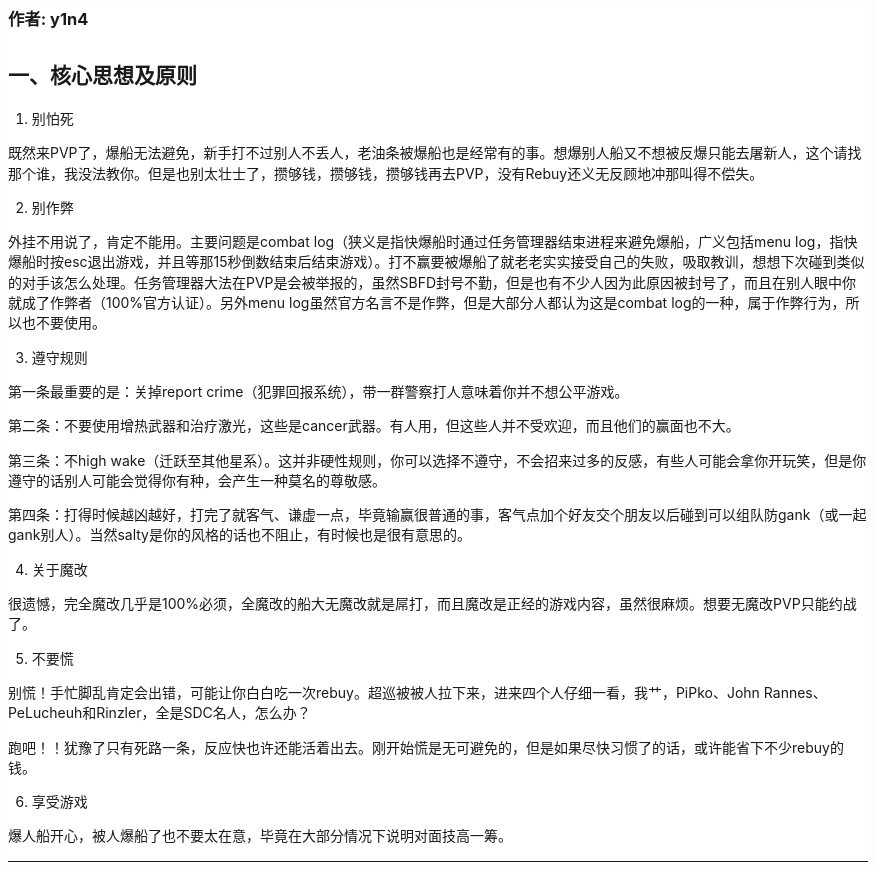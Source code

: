 

### 作者: y1n4



一、核心思想及原则
---------


1. 别怕死   
  

 既然来PVP了，爆船无法避免，新手打不过别人不丢人，老油条被爆船也是经常有的事。想爆别人船又不想被反爆只能去屠新人，这个请找那个谁，我没法教你。但是也别太壮士了，攒够钱，攒够钱，攒够钱再去PVP，没有Rebuy还义无反顾地冲那叫得不偿失。


2. 别作弊   
  

 外挂不用说了，肯定不能用。主要问题是combat log（狭义是指快爆船时通过任务管理器结束进程来避免爆船，广义包括menu log，指快爆船时按esc退出游戏，并且等那15秒倒数结束后结束游戏）。打不赢要被爆船了就老老实实接受自己的失败，吸取教训，想想下次碰到类似的对手该怎么处理。任务管理器大法在PVP是会被举报的，虽然SBFD封号不勤，但是也有不少人因为此原因被封号了，而且在别人眼中你就成了作弊者（100%官方认证）。另外menu log虽然官方名言不是作弊，但是大部分人都认为这是combat log的一种，属于作弊行为，所以也不要使用。


3. 遵守规则   
  

 第一条最重要的是：关掉report crime（犯罪回报系统），带一群警察打人意味着你并不想公平游戏。   
  

 第二条：不要使用增热武器和治疗激光，这些是cancer武器。有人用，但这些人并不受欢迎，而且他们的赢面也不大。   
  

 第三条：不high wake（迁跃至其他星系）。这并非硬性规则，你可以选择不遵守，不会招来过多的反感，有些人可能会拿你开玩笑，但是你遵守的话别人可能会觉得你有种，会产生一种莫名的尊敬感。   
  

 第四条：打得时候越凶越好，打完了就客气、谦虚一点，毕竟输赢很普通的事，客气点加个好友交个朋友以后碰到可以组队防gank（或一起gank别人）。当然salty是你的风格的话也不阻止，有时候也是很有意思的。


4. 关于魔改   
  

 很遗憾，完全魔改几乎是100%必须，全魔改的船大无魔改就是屌打，而且魔改是正经的游戏内容，虽然很麻烦。想要无魔改PVP只能约战了。


5. 不要慌   
  

 别慌！手忙脚乱肯定会出错，可能让你白白吃一次rebuy。超巡被被人拉下来，进来四个人仔细一看，我艹，PiPko、John Rannes、PeLucheuh和Rinzler，全是SDC名人，怎么办？   
  

 跑吧！！犹豫了只有死路一条，反应快也许还能活着出去。刚开始慌是无可避免的，但是如果尽快习惯了的话，或许能省下不少rebuy的钱。


6. 享受游戏   
  

 爆人船开心，被人爆船了也不要太在意，毕竟在大部分情况下说明对面技高一筹。








---


